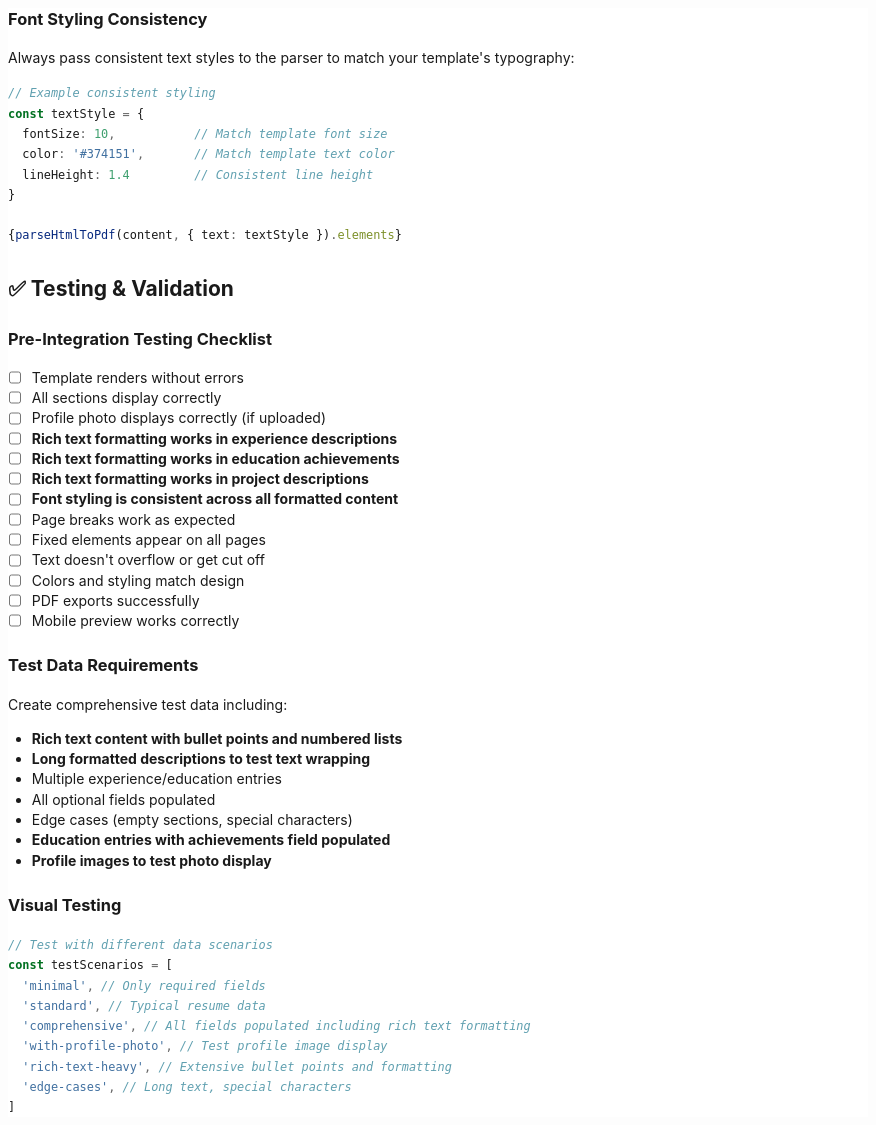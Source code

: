 ### Font Styling Consistency
Always pass consistent text styles to the parser to match your template's typography:

```typescript
// Example consistent styling
const textStyle = { 
  fontSize: 10,           // Match template font size
  color: '#374151',       // Match template text color  
  lineHeight: 1.4         // Consistent line height
}

{parseHtmlToPdf(content, { text: textStyle }).elements}
```

## ✅ Testing & Validation

### Pre-Integration Testing Checklist
- [ ] Template renders without errors
- [ ] All sections display correctly
- [ ] Profile photo displays correctly (if uploaded)
- [ ] **Rich text formatting works in experience descriptions**
- [ ] **Rich text formatting works in education achievements**
- [ ] **Rich text formatting works in project descriptions**
- [ ] **Font styling is consistent across all formatted content**
- [ ] Page breaks work as expected
- [ ] Fixed elements appear on all pages
- [ ] Text doesn't overflow or get cut off
- [ ] Colors and styling match design
- [ ] PDF exports successfully
- [ ] Mobile preview works correctly

### Test Data Requirements
Create comprehensive test data including:
- **Rich text content with bullet points and numbered lists**
- **Long formatted descriptions to test text wrapping**
- Multiple experience/education entries
- All optional fields populated
- Edge cases (empty sections, special characters)
- **Education entries with achievements field populated**
- **Profile images to test photo display**

### Visual Testing
```typescript
// Test with different data scenarios
const testScenarios = [
  'minimal', // Only required fields
  'standard', // Typical resume data
  'comprehensive', // All fields populated including rich text formatting
  'with-profile-photo', // Test profile image display
  'rich-text-heavy', // Extensive bullet points and formatting
  'edge-cases', // Long text, special characters
]
```
